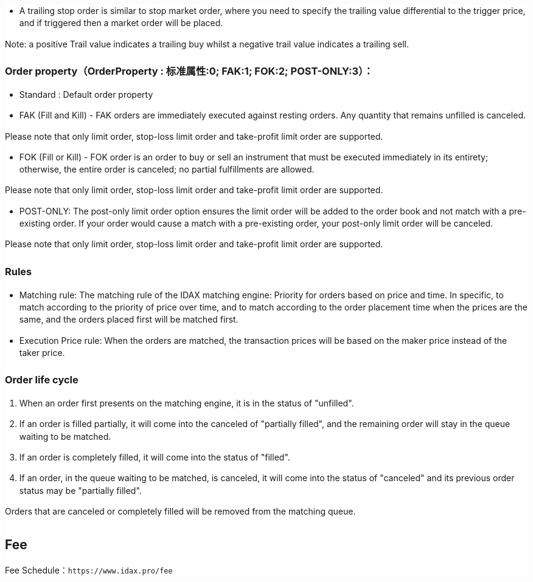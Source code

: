 * A trailing stop order is similar to stop market order, where you need to specify the trailing value differential to the trigger price, and if triggered then a market order will be placed.

Note: a positive Trail value indicates a trailing buy whilst a negative trail value indicates a trailing sell.

### Order property（OrderProperty : 标准属性:0; FAK:1; FOK:2; POST-ONLY:3）：

* Standard : Default order property

* FAK (Fill and Kill) - FAK orders are immediately executed against resting orders. Any quantity that remains unfilled is canceled.

Please note that only limit order, stop-loss limit order and take-profit limit order are supported.

* FOK (Fill or Kill) - FOK order is an order to buy or sell an instrument that must be executed immediately in its entirety; otherwise, the entire order is canceled; no partial fulfillments are allowed.

Please note that only limit order, stop-loss limit order and take-profit limit order are supported.

* POST-ONLY: The post-only limit order option ensures the limit order will be added to the order book and not match with a pre-existing order. If your order would cause a match with a pre-existing order, your post-only limit order will be canceled.

Please note that only limit order, stop-loss limit order and take-profit limit order are supported.


### Rules

* Matching rule: The matching rule of the IDAX matching engine: Priority for orders based on price and time. In specific, to match according to the priority of price over time, and to match according to the order placement time when the prices are the same, and the orders placed first will be matched first.

* Execution Price rule: When the orders are matched, the transaction prices will be based on the maker price instead of the taker price.

### Order life cycle

1. When an order first presents on the matching engine, it is in the status of "unfilled".

2. If an order is filled partially, it will come into the canceled of "partially filled", and the remaining order will stay in the queue waiting to be matched.

3. If an order is completely filled, it will come into the status of "filled".

4. If an order, in the queue waiting to be matched, is canceled, it will come into the status of "canceled" and its previous order status may be "partially filled".

Orders that are canceled or completely filled will be removed from the matching queue.

## Fee

Fee Schedule：`https://www.idax.pro/fee`

 